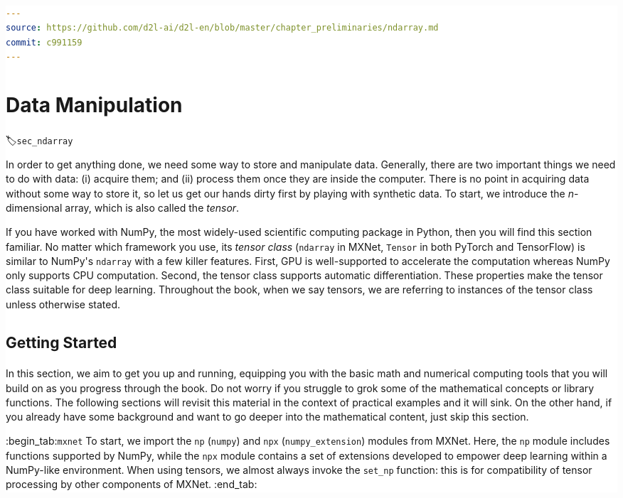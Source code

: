 ```yaml
---
source: https://github.com/d2l-ai/d2l-en/blob/master/chapter_preliminaries/ndarray.md
commit: c991159
---
```


# Data Manipulation
:label:`sec_ndarray`

In order to get anything done, we need some way to store and manipulate data.
Generally, there are two important things we need to do with data: (i) acquire
them; and (ii) process them once they are inside the computer.  There is no
point in acquiring data without some way to store it, so let us get our hands
dirty first by playing with synthetic data.  To start, we introduce the
$n$-dimensional array, which is also called the *tensor*.

If you have worked with NumPy, the most widely-used
scientific computing package in Python,
then you will find this section familiar.
No matter which framework you use,
its *tensor class* (`ndarray` in MXNet,
`Tensor` in both PyTorch and TensorFlow) is similar to NumPy's `ndarray` with
a few killer features.
First, GPU is well-supported to accelerate the computation
whereas NumPy only supports CPU computation.
Second, the tensor class
supports automatic differentiation.
These properties make the tensor class suitable for deep learning.
Throughout the book, when we say tensors,
we are referring to instances of the tensor class unless otherwise stated.

## Getting Started

In this section, we aim to get you up and running,
equipping you with the basic math and numerical computing tools
that you will build on as you progress through the book.
Do not worry if you struggle to grok some of
the mathematical concepts or library functions.
The following sections will revisit this material
in the context of practical examples and it will sink.
On the other hand, if you already have some background
and want to go deeper into the mathematical content, just skip this section.

:begin_tab:`mxnet`
To start, we import the `np` (`numpy`) and
`npx` (`numpy_extension`) modules from MXNet.
Here, the `np` module includes functions supported by NumPy,
while the `npx` module contains a set of extensions
developed to empower deep learning within a NumPy-like environment.
When using tensors, we almost always invoke the `set_np` function:
this is for compatibility of tensor processing by other components of MXNet.
:end_tab:
